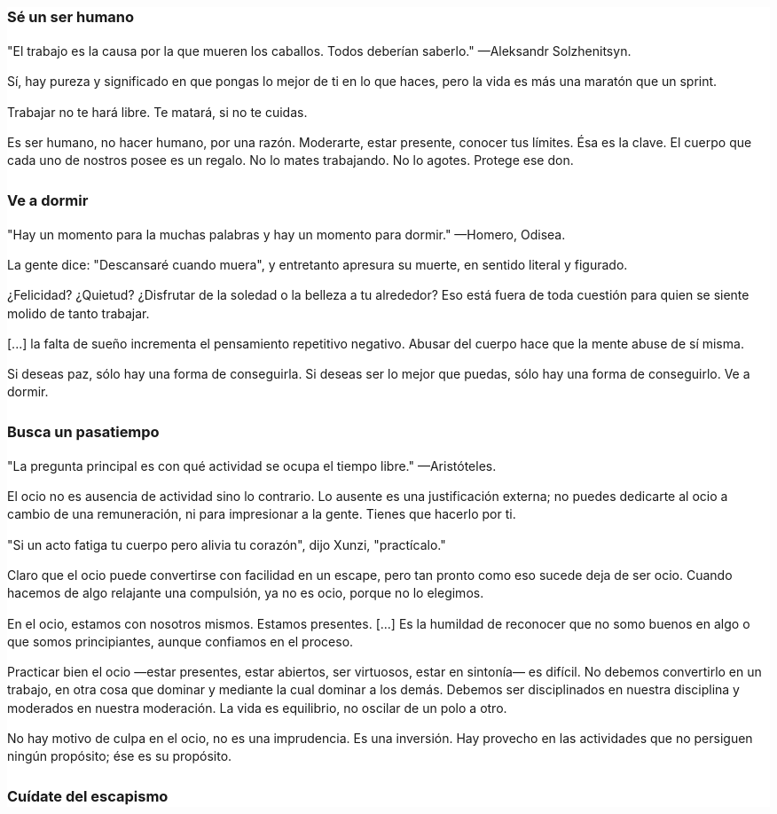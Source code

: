 ### Sé un ser humano

"El trabajo es la causa por la que mueren los caballos. Todos deberían saberlo." —Aleksandr Solzhenitsyn.

Sí, hay pureza y significado en que pongas lo mejor de ti en lo que haces, pero la vida es más una maratón que un sprint.

Trabajar no te hará libre. Te matará, si no te cuidas.

Es ser humano, no hacer humano, por una razón. Moderarte, estar presente, conocer tus límites. Ésa es la clave. El cuerpo que cada uno de nostros posee es un regalo. No lo mates trabajando. No lo agotes. Protege ese don.

### Ve a dormir

"Hay un momento para la muchas palabras y hay un momento para dormir." —Homero, Odisea.

La gente dice: "Descansaré cuando muera", y entretanto apresura su muerte, en sentido literal y figurado. 

¿Felicidad? ¿Quietud? ¿Disfrutar de la soledad o la belleza a tu alrededor? Eso está fuera de toda cuestión para quien se siente molido de tanto trabajar.

[...] la falta de sueño incrementa el pensamiento repetitivo negativo. Abusar del cuerpo hace que la mente abuse de sí misma.

Si deseas paz, sólo hay una forma de conseguirla. Si deseas ser lo mejor que puedas, sólo hay una forma de conseguirlo. Ve a dormir.

### Busca un pasatiempo

"La pregunta principal es con qué actividad se ocupa el tiempo libre." —Aristóteles.

El ocio no es ausencia de actividad sino lo contrario. Lo ausente es una justificación externa; no puedes dedicarte al ocio a cambio de una remuneración, ni para impresionar a la gente. Tienes que hacerlo por ti.

"Si un acto fatiga tu cuerpo pero alivia tu corazón", dijo Xunzi, "practícalo." 

Claro que el ocio puede convertirse con facilidad en un escape, pero tan pronto como eso sucede deja de ser ocio. Cuando hacemos de algo relajante una compulsión, ya no es ocio, porque no lo elegimos.

En el ocio, estamos con nosotros mismos. Estamos presentes. [...] Es la humildad de reconocer que no somo buenos en algo o que somos principiantes, aunque confiamos en el proceso.

Practicar bien el ocio —estar presentes, estar abiertos, ser virtuosos, estar en sintonía— es difícil. No debemos convertirlo en un trabajo, en otra cosa que dominar y mediante la cual dominar a los demás. Debemos ser disciplinados en nuestra disciplina y moderados en nuestra moderación. La vida es equilibrio, no oscilar de un polo a otro.

No hay motivo de culpa en el ocio, no es una imprudencia. Es una inversión. Hay provecho en las actividades que no persiguen ningún propósito; ése es su propósito.

### Cuídate del escapismo
